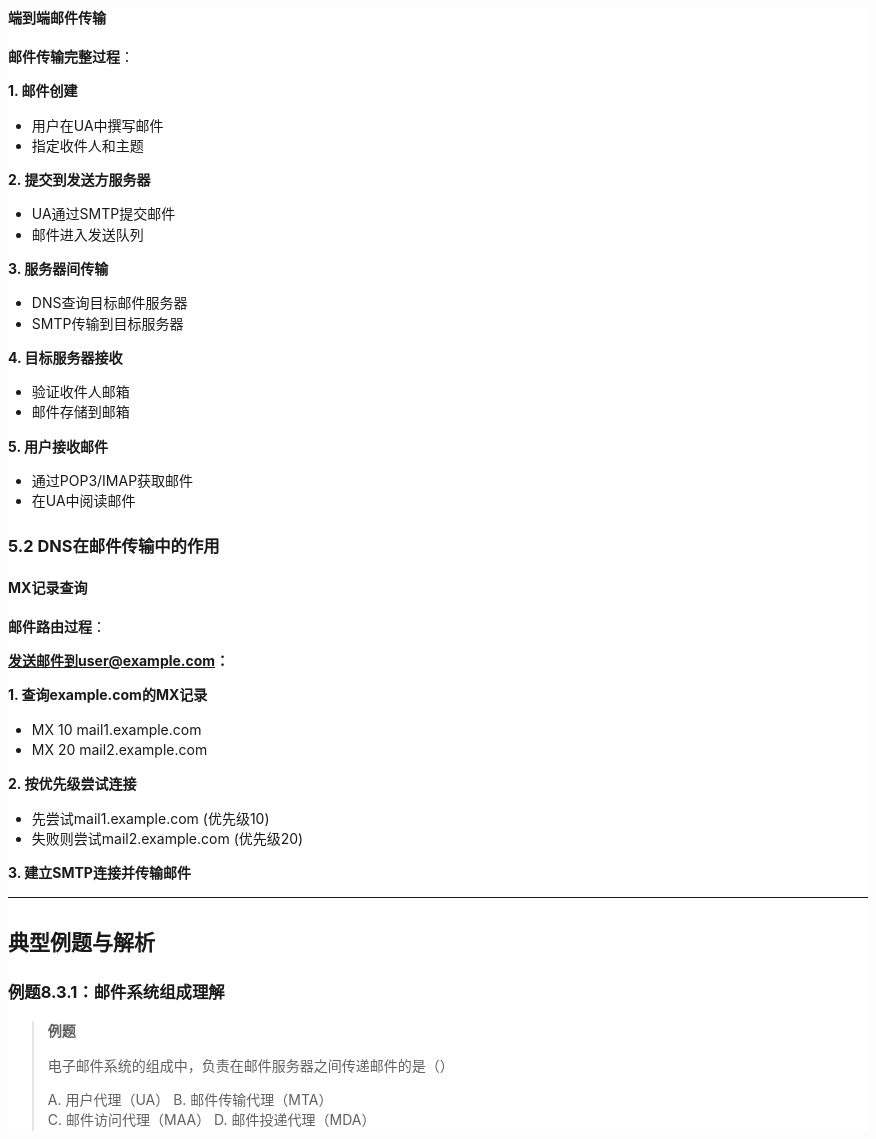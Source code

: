 #### 端到端邮件传输

**邮件传输完整过程**：

**1. 邮件创建**
- 用户在UA中撰写邮件
- 指定收件人和主题

**2. 提交到发送方服务器**
- UA通过SMTP提交邮件
- 邮件进入发送队列

**3. 服务器间传输**
- DNS查询目标邮件服务器
- SMTP传输到目标服务器

**4. 目标服务器接收**
- 验证收件人邮箱
- 邮件存储到邮箱

**5. 用户接收邮件**
- 通过POP3/IMAP获取邮件
- 在UA中阅读邮件

### 5.2 DNS在邮件传输中的作用

#### MX记录查询

**邮件路由过程**：

**发送邮件到user@example.com：**

**1. 查询example.com的MX记录**
- MX 10 mail1.example.com
- MX 20 mail2.example.com

**2. 按优先级尝试连接**
- 先尝试mail1.example.com (优先级10)
- 失败则尝试mail2.example.com (优先级20)

**3. 建立SMTP连接并传输邮件**

---

## 典型例题与解析

### 例题8.3.1：邮件系统组成理解

> **例题**
> 
> 电子邮件系统的组成中，负责在邮件服务器之间传递邮件的是（）
> 
> A. 用户代理（UA）
> B. 邮件传输代理（MTA）  
> C. 邮件访问代理（MAA）
> D. 邮件投递代理（MDA）
